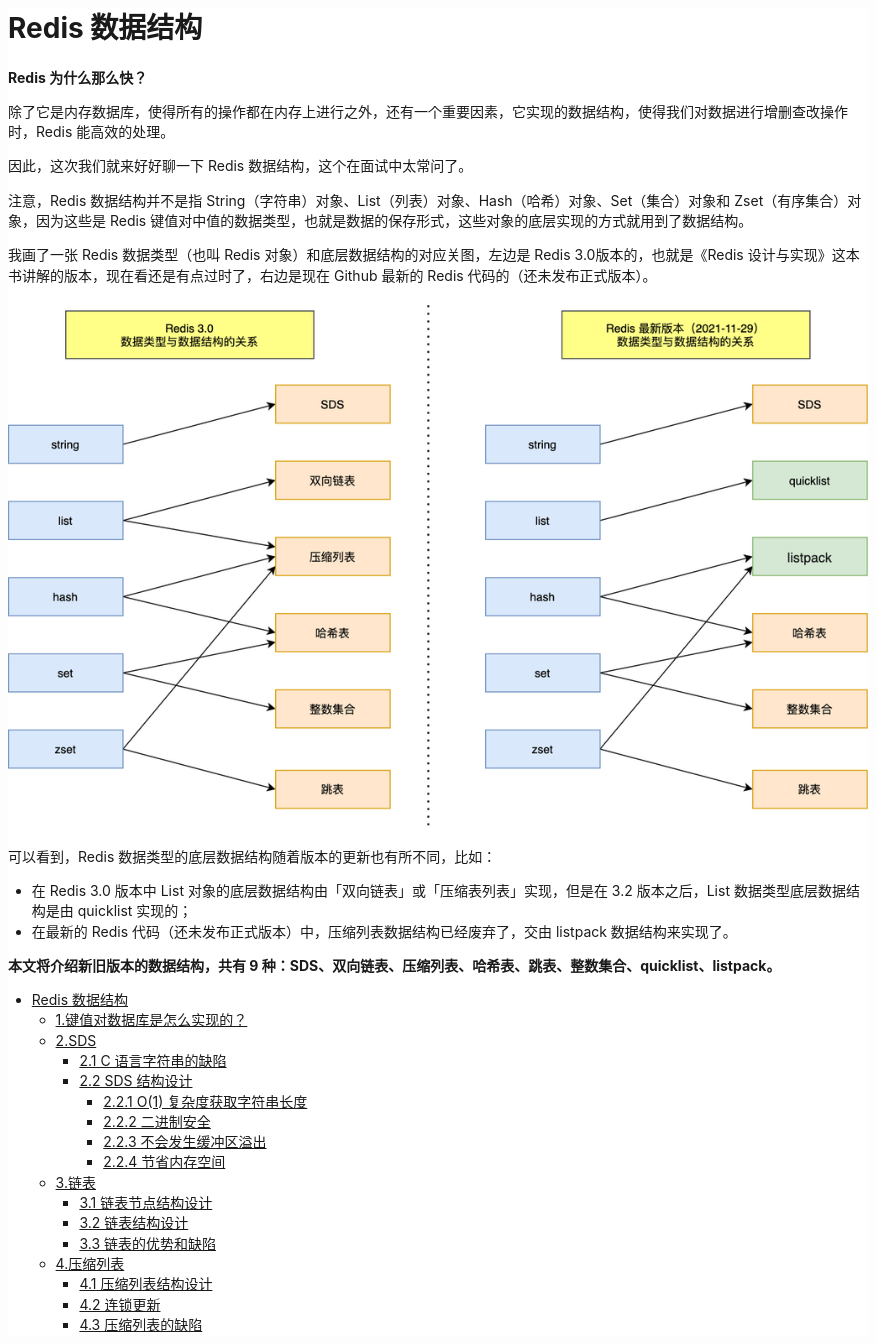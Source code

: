 # Redis 数据结构

**Redis 为什么那么快？**

除了它是内存数据库，使得所有的操作都在内存上进行之外，还有一个重要因素，它实现的数据结构，使得我们对数据进行增删查改操作时，Redis 能高效的处理。

因此，这次我们就来好好聊一下 Redis 数据结构，这个在面试中太常问了。

注意，Redis 数据结构并不是指 String（字符串）对象、List（列表）对象、Hash（哈希）对象、Set（集合）对象和 Zset（有序集合）对象，因为这些是 Redis 键值对中值的数据类型，也就是数据的保存形式，这些对象的底层实现的方式就用到了数据结构。

我画了一张 Redis 数据类型（也叫 Redis 对象）和底层数据结构的对应关图，左边是 Redis 3.0版本的，也就是《Redis 设计与实现》这本书讲解的版本，现在看还是有点过时了，右边是现在 Github 最新的 Redis 代码的（还未发布正式版本）。

![image](Images/data_structure_1.png)

可以看到，Redis 数据类型的底层数据结构随着版本的更新也有所不同，比如：

+ 在 Redis 3.0 版本中 List 对象的底层数据结构由「双向链表」或「压缩表列表」实现，但是在 3.2 版本之后，List 数据类型底层数据结构是由 quicklist 实现的；
+ 在最新的 Redis 代码（还未发布正式版本）中，压缩列表数据结构已经废弃了，交由 listpack 数据结构来实现了。

**本文将介绍新旧版本的数据结构，共有 9 种：SDS、双向链表、压缩列表、哈希表、跳表、整数集合、quicklist、listpack。**

- [Redis 数据结构](#redis-数据结构)
  - [1.键值对数据库是怎么实现的？](#1键值对数据库是怎么实现的)
  - [2.SDS](#2sds)
    - [2.1 C 语言字符串的缺陷](#21-c-语言字符串的缺陷)
    - [2.2 SDS 结构设计](#22-sds-结构设计)
      - [2.2.1 O(1) 复杂度获取字符串长度](#221-o1-复杂度获取字符串长度)
      - [2.2.2 二进制安全](#222-二进制安全)
      - [2.2.3 不会发生缓冲区溢出](#223-不会发生缓冲区溢出)
      - [2.2.4 节省内存空间](#224-节省内存空间)
  - [3.链表](#3链表)
    - [3.1 链表节点结构设计](#31-链表节点结构设计)
    - [3.2 链表结构设计](#32-链表结构设计)
    - [3.3 链表的优势和缺陷](#33-链表的优势和缺陷)
  - [4.压缩列表](#4压缩列表)
    - [4.1 压缩列表结构设计](#41-压缩列表结构设计)
    - [4.2 连锁更新](#42-连锁更新)
    - [4.3 压缩列表的缺陷](#43-压缩列表的缺陷)